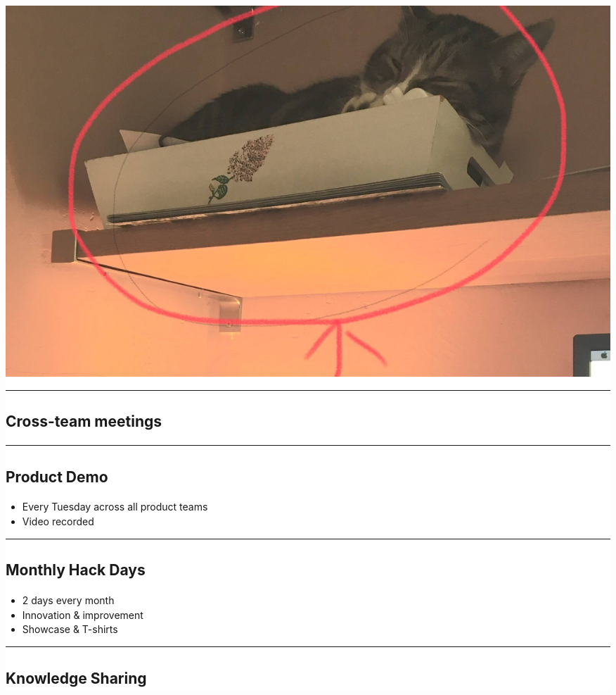 ![Pairing](images/pairing-cat-top.jpg)

----

## Cross-team meetings

----

## Product Demo

* Every Tuesday across all product teams
* Video recorded

----

## Monthly Hack Days

* 2 days every month
* Innovation & improvement
* Showcase & T-shirts

----

## Knowledge Sharing
